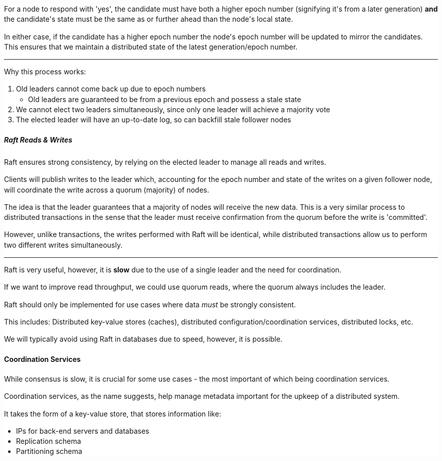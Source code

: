 For a node to respond with 'yes', the candidate must have both a higher epoch number (signifying it's from a later generation) **and** the candidate's state must be the same as or further ahead than the node's local state.

In either case, if the candidate has a higher epoch number the node's epoch number will be updated to mirror the candidates. This ensures that we maintain a distributed state of the latest generation/epoch number.

---

Why this process works:

1. Old leaders cannot come back up due to epoch numbers
    * Old leaders are guaranteed to be from a previous epoch and possess a stale state
2. We cannot elect two leaders simultaneously, since only one leader will achieve a majority vote
3. The elected leader will have an up-to-date log, so can backfill stale follower nodes

##### Raft Reads & Writes

Raft ensures strong consistency, by relying on the elected leader to manage all reads and writes.

Clients will publish writes to the leader which, accounting for the epoch number and state of the writes on a given follower node, will coordinate the write across a quorum (majority) of nodes.

The idea is that the leader guarantees that a majority of nodes will receive the new data. This is a very similar process to distributed transactions in the sense that the leader must receive
confirmation from the quorum before the write is 'committed'. 

However, unlike transactions, the writes performed with Raft will be identical, while distributed transactions allow us to perform two different writes simultaneously.

---

Raft is very useful, however, it is **slow** due to the use of a single leader and the need for coordination. 

If we want to improve read throughput, we could use quorum reads, where the quorum always includes the leader.

Raft should only be implemented for use cases where data _must_ be strongly consistent.

This includes: Distributed key-value stores (caches), distributed configuration/coordination services, distributed locks, etc.

We will typically avoid using Raft in databases due to speed, however, it is possible.

#### Coordination Services

While consensus is slow, it is crucial for some use cases - the most important of which being coordination services.

Coordination services, as the name suggests, help manage metadata important for the upkeep of a distributed system.

It takes the form of a key-value store, that stores information like:
* IPs for back-end servers and databases
* Replication schema
* Partitioning schema

